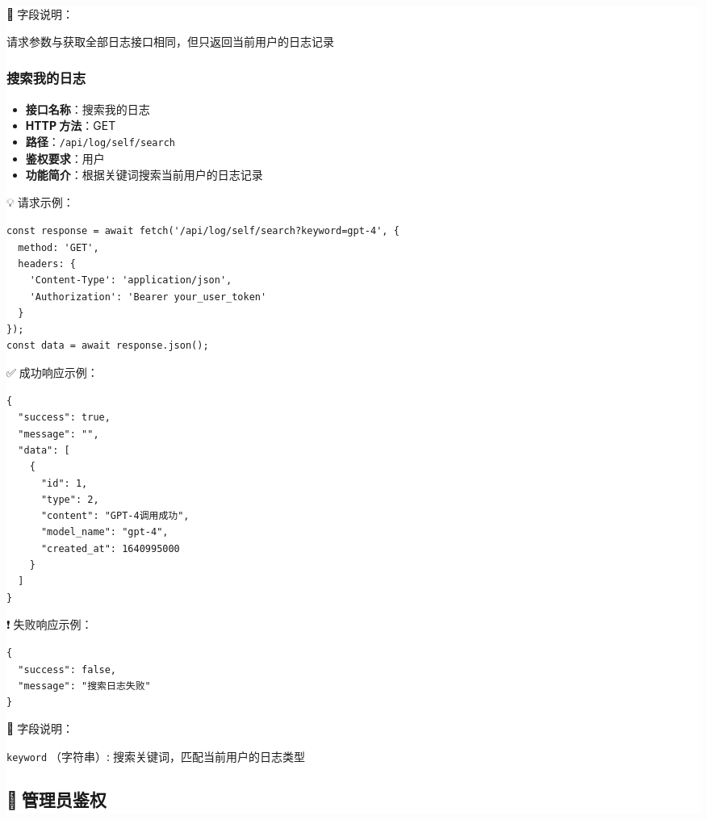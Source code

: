 🧾 字段说明：

请求参数与获取全部日志接口相同，但只返回当前用户的日志记录

### 搜索我的日志

- **接口名称**：搜索我的日志
- **HTTP 方法**：GET
- **路径**：`/api/log/self/search`
- **鉴权要求**：用户
- **功能简介**：根据关键词搜索当前用户的日志记录

💡 请求示例：

```
const response = await fetch('/api/log/self/search?keyword=gpt-4', {  
  method: 'GET',  
  headers: {  
    'Content-Type': 'application/json',  
    'Authorization': 'Bearer your_user_token'  
  }  
});  
const data = await response.json();
```

✅ 成功响应示例：

```
{  
  "success": true,  
  "message": "",  
  "data": [  
    {  
      "id": 1,  
      "type": 2,  
      "content": "GPT-4调用成功",  
      "model_name": "gpt-4",  
      "created_at": 1640995000  
    }  
  ]  
}
```

❗ 失败响应示例：

```
{  
  "success": false,  
  "message": "搜索日志失败"  
}
```

🧾 字段说明：

`keyword` （字符串）: 搜索关键词，匹配当前用户的日志类型

## 🔐 管理员鉴权
